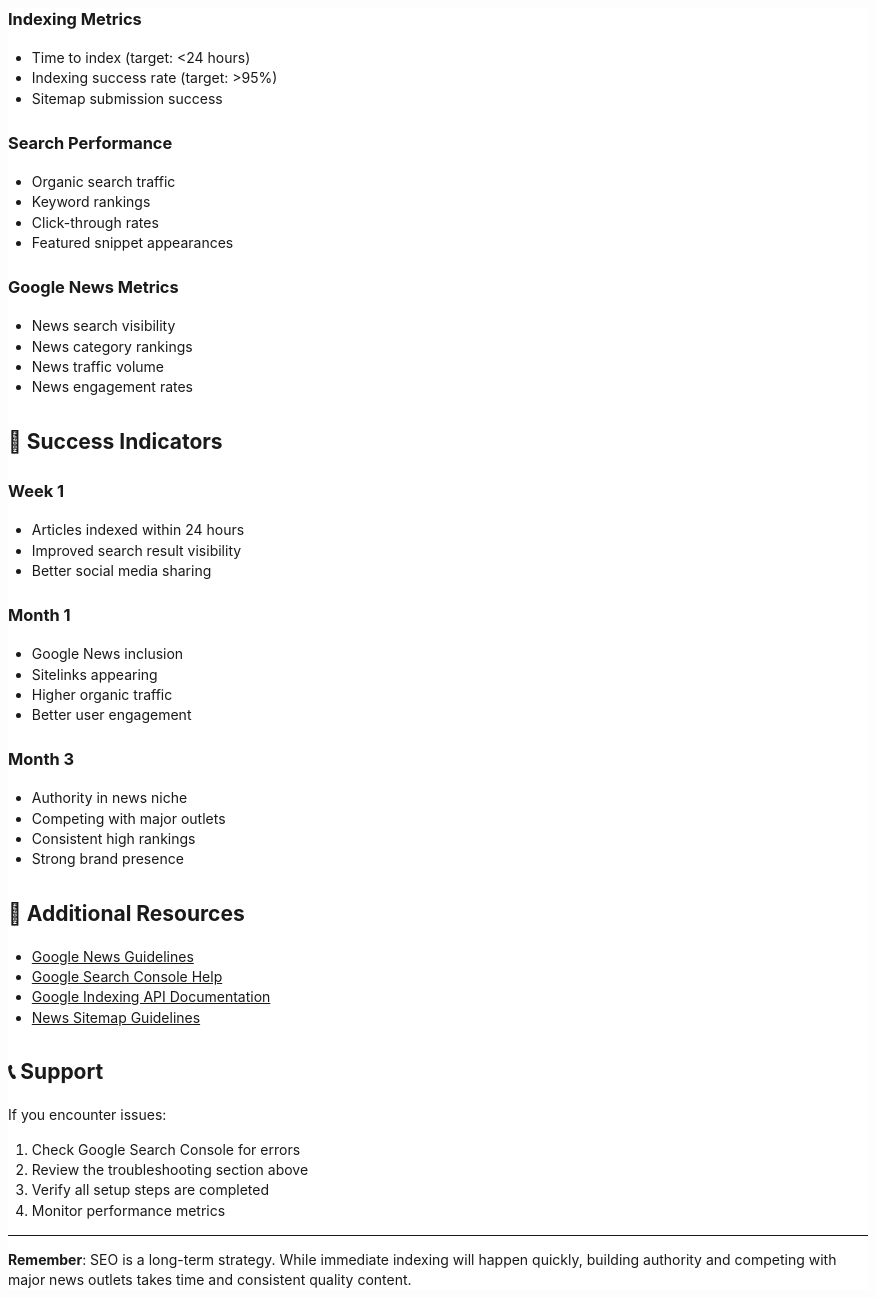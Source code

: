### Indexing Metrics
- Time to index (target: <24 hours)
- Indexing success rate (target: >95%)
- Sitemap submission success

### Search Performance
- Organic search traffic
- Keyword rankings
- Click-through rates
- Featured snippet appearances

### Google News Metrics
- News search visibility
- News category rankings
- News traffic volume
- News engagement rates

## 🎉 Success Indicators

### Week 1
- Articles indexed within 24 hours
- Improved search result visibility
- Better social media sharing

### Month 1
- Google News inclusion
- Sitelinks appearing
- Higher organic traffic
- Better user engagement

### Month 3
- Authority in news niche
- Competing with major outlets
- Consistent high rankings
- Strong brand presence

## 🔗 Additional Resources

- [Google News Guidelines](https://support.google.com/news/publisher-center/answer/9607026)
- [Google Search Console Help](https://support.google.com/webmasters/)
- [Google Indexing API Documentation](https://developers.google.com/search/apis/indexing-api)
- [News Sitemap Guidelines](https://developers.google.com/search/docs/advanced/sitemaps/news-sitemap)

## 📞 Support

If you encounter issues:
1. Check Google Search Console for errors
2. Review the troubleshooting section above
3. Verify all setup steps are completed
4. Monitor performance metrics

---

**Remember**: SEO is a long-term strategy. While immediate indexing will happen quickly, building authority and competing with major news outlets takes time and consistent quality content.
